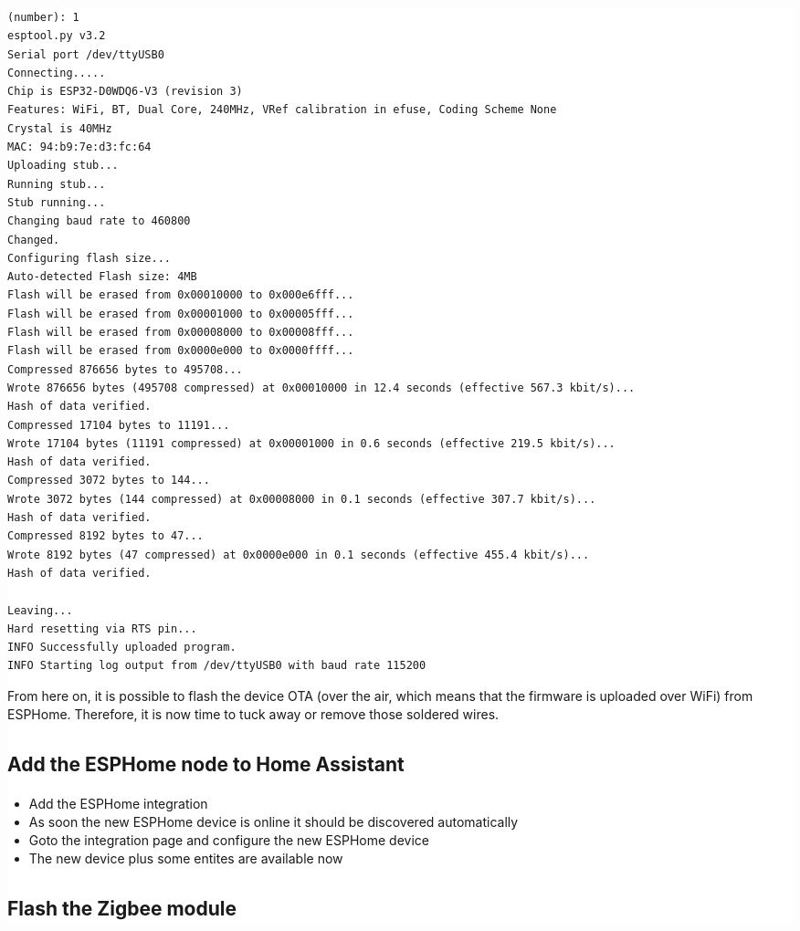```
(number): 1
esptool.py v3.2
Serial port /dev/ttyUSB0
Connecting.....
Chip is ESP32-D0WDQ6-V3 (revision 3)
Features: WiFi, BT, Dual Core, 240MHz, VRef calibration in efuse, Coding Scheme None
Crystal is 40MHz
MAC: 94:b9:7e:d3:fc:64
Uploading stub...
Running stub...
Stub running...
Changing baud rate to 460800
Changed.
Configuring flash size...
Auto-detected Flash size: 4MB
Flash will be erased from 0x00010000 to 0x000e6fff...
Flash will be erased from 0x00001000 to 0x00005fff...
Flash will be erased from 0x00008000 to 0x00008fff...
Flash will be erased from 0x0000e000 to 0x0000ffff...
Compressed 876656 bytes to 495708...
Wrote 876656 bytes (495708 compressed) at 0x00010000 in 12.4 seconds (effective 567.3 kbit/s)...
Hash of data verified.
Compressed 17104 bytes to 11191...
Wrote 17104 bytes (11191 compressed) at 0x00001000 in 0.6 seconds (effective 219.5 kbit/s)...
Hash of data verified.
Compressed 3072 bytes to 144...
Wrote 3072 bytes (144 compressed) at 0x00008000 in 0.1 seconds (effective 307.7 kbit/s)...
Hash of data verified.
Compressed 8192 bytes to 47...
Wrote 8192 bytes (47 compressed) at 0x0000e000 in 0.1 seconds (effective 455.4 kbit/s)...
Hash of data verified.

Leaving...
Hard resetting via RTS pin...
INFO Successfully uploaded program.
INFO Starting log output from /dev/ttyUSB0 with baud rate 115200
```

From here on, it is possible to flash the device OTA (over the air, which means that the firmware is
uploaded over WiFi) from ESPHome. Therefore, it is now time to tuck away or remove those soldered
wires.

## Add the ESPHome node to Home Assistant

* Add the ESPHome integration
* As soon the new ESPHome device is online it should be discovered automatically
* Goto the integration page and configure the new ESPHome device
* The new device plus some entites are available now

## Flash the Zigbee module
